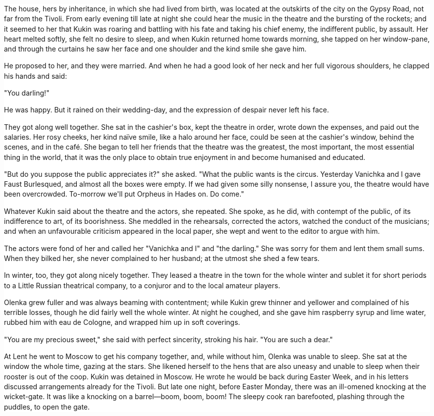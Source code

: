 The house, hers by inheritance, in which she had lived from birth, was located at the outskirts of the city on the Gypsy Road, not far from the Tivoli. From early evening till late at night she could hear the music in the theatre and the bursting of the rockets; and it seemed to her that Kukin was roaring and battling with his fate and taking his chief enemy, the indifferent public, by assault. Her heart melted softly, she felt no desire to sleep, and when Kukin returned home towards morning, she tapped on her window-pane, and through the curtains he saw her face and one shoulder and the kind smile she gave him.

He proposed to her, and they were married. And when he had a good look of her neck and her full vigorous shoulders, he clapped his hands and said:

"You darling!"

He was happy. But it rained on their wedding-day, and the expression of despair never left his face.

They got along well together. She sat in the cashier's box, kept the theatre in order, wrote down the expenses, and paid out the salaries. Her rosy cheeks, her kind naïve smile, like a halo around her face, could be seen at the cashier's window, behind the scenes, and in the café. She began to tell her friends that the theatre was the greatest, the most important, the most essential thing in the world, that it was the only place to obtain true enjoyment in and become humanised and educated.

"But do you suppose the public appreciates it?" she asked. "What the public wants is the circus. Yesterday Vanichka and I gave Faust Burlesqued, and almost all the boxes were empty. If we had given some silly nonsense, I assure you, the theatre would have been overcrowded. To-morrow we'll put Orpheus in Hades on. Do come."

Whatever Kukin said about the theatre and the actors, she repeated. She spoke, as he did, with contempt of the public, of its indifference to art, of its boorishness. She meddled in the rehearsals, corrected the actors, watched the conduct of the musicians; and when an unfavourable criticism appeared in the local paper, she wept and went to the editor to argue with him.

The actors were fond of her and called her "Vanichka and I" and "the darling." She was sorry for them and lent them small sums. When they bilked her, she never complained to her husband; at the utmost she shed a few tears.

In winter, too, they got along nicely together. They leased a theatre in the town for the whole winter and sublet it for short periods to a Little Russian theatrical company, to a conjuror and to the local amateur players.

Olenka grew fuller and was always beaming with contentment; while Kukin grew thinner and yellower and complained of his terrible losses, though he did fairly well the whole winter. At night he coughed, and she gave him raspberry syrup and lime water, rubbed him with eau de Cologne, and wrapped him up in soft coverings.

"You are my precious sweet," she said with perfect sincerity, stroking his hair. "You are such a dear."

At Lent he went to Moscow to get his company together, and, while without him, Olenka was unable to sleep. She sat at the window the whole time, gazing at the stars. She likened herself to the hens that are also uneasy and unable to sleep when their rooster is out of the coop. Kukin was detained in Moscow. He wrote he would be back during Easter Week, and in his letters discussed arrangements already for the Tivoli. But late one night, before Easter Monday, there was an ill-omened knocking at the wicket-gate. It was like a knocking on a barrel—boom, boom, boom! The sleepy cook ran barefooted, plashing through the puddles, to open the gate.

